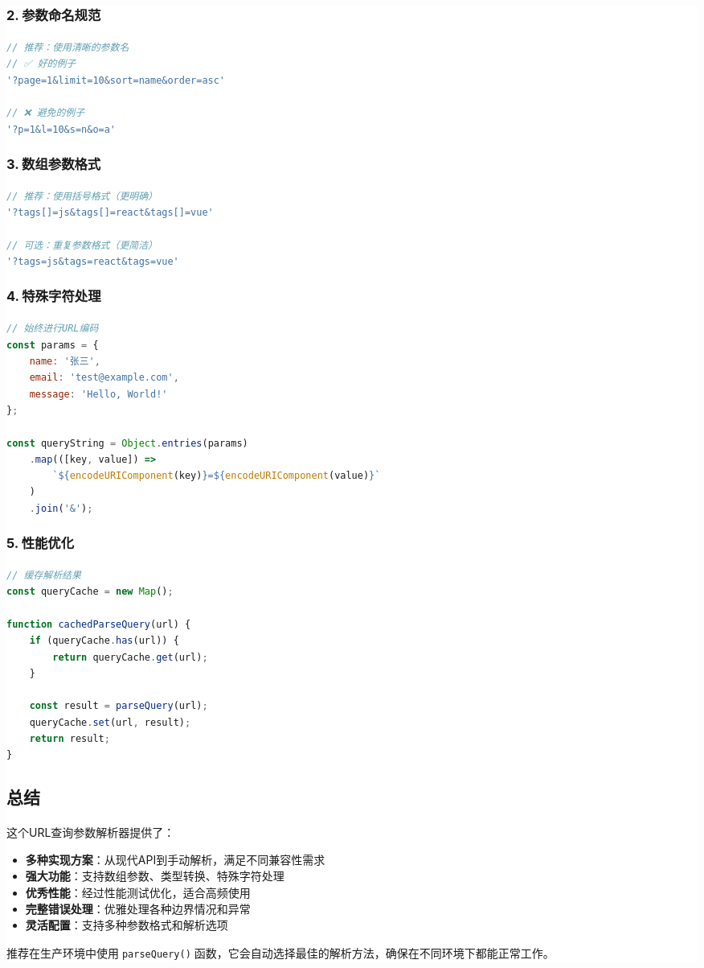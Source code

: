### 2. 参数命名规范

```javascript
// 推荐：使用清晰的参数名
// ✅ 好的例子
'?page=1&limit=10&sort=name&order=asc'

// ❌ 避免的例子
'?p=1&l=10&s=n&o=a'
```

### 3. 数组参数格式

```javascript
// 推荐：使用括号格式（更明确）
'?tags[]=js&tags[]=react&tags[]=vue'

// 可选：重复参数格式（更简洁）
'?tags=js&tags=react&tags=vue'
```

### 4. 特殊字符处理

```javascript
// 始终进行URL编码
const params = {
    name: '张三',
    email: 'test@example.com',
    message: 'Hello, World!'
};

const queryString = Object.entries(params)
    .map(([key, value]) => 
        `${encodeURIComponent(key)}=${encodeURIComponent(value)}`
    )
    .join('&');
```

### 5. 性能优化

```javascript
// 缓存解析结果
const queryCache = new Map();

function cachedParseQuery(url) {
    if (queryCache.has(url)) {
        return queryCache.get(url);
    }
    
    const result = parseQuery(url);
    queryCache.set(url, result);
    return result;
}
```

## 总结

这个URL查询参数解析器提供了：

- **多种实现方案**：从现代API到手动解析，满足不同兼容性需求
- **强大功能**：支持数组参数、类型转换、特殊字符处理
- **优秀性能**：经过性能测试优化，适合高频使用
- **完整错误处理**：优雅处理各种边界情况和异常
- **灵活配置**：支持多种参数格式和解析选项

推荐在生产环境中使用 `parseQuery()` 函数，它会自动选择最佳的解析方法，确保在不同环境下都能正常工作。